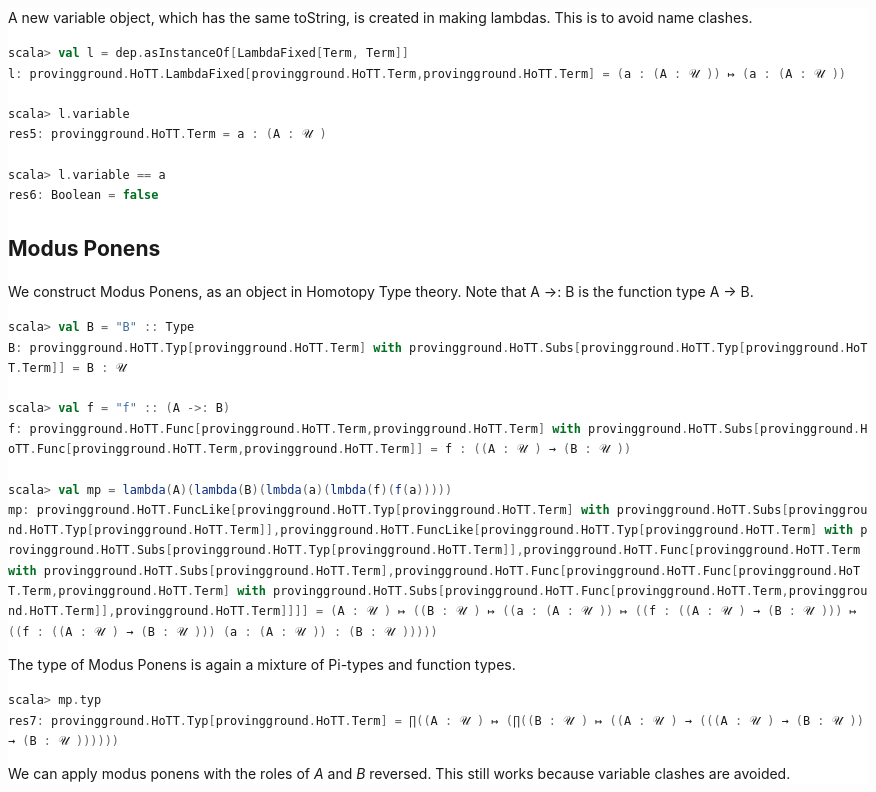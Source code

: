 A new variable object, which has the same toString, is created in making lambdas. This is to avoid name clashes.


```scala
scala> val l = dep.asInstanceOf[LambdaFixed[Term, Term]]
l: provingground.HoTT.LambdaFixed[provingground.HoTT.Term,provingground.HoTT.Term] = (a : (A : 𝒰 )) ↦ (a : (A : 𝒰 ))

scala> l.variable
res5: provingground.HoTT.Term = a : (A : 𝒰 )

scala> l.variable == a
res6: Boolean = false
```

## Modus Ponens

We construct Modus Ponens, as an object in Homotopy Type theory. Note that A ->: B is the function type A → B.


```scala
scala> val B = "B" :: Type
B: provingground.HoTT.Typ[provingground.HoTT.Term] with provingground.HoTT.Subs[provingground.HoTT.Typ[provingground.HoTT.Term]] = B : 𝒰

scala> val f = "f" :: (A ->: B)
f: provingground.HoTT.Func[provingground.HoTT.Term,provingground.HoTT.Term] with provingground.HoTT.Subs[provingground.HoTT.Func[provingground.HoTT.Term,provingground.HoTT.Term]] = f : ((A : 𝒰 ) → (B : 𝒰 ))

scala> val mp = lambda(A)(lambda(B)(lmbda(a)(lmbda(f)(f(a)))))
mp: provingground.HoTT.FuncLike[provingground.HoTT.Typ[provingground.HoTT.Term] with provingground.HoTT.Subs[provingground.HoTT.Typ[provingground.HoTT.Term]],provingground.HoTT.FuncLike[provingground.HoTT.Typ[provingground.HoTT.Term] with provingground.HoTT.Subs[provingground.HoTT.Typ[provingground.HoTT.Term]],provingground.HoTT.Func[provingground.HoTT.Term with provingground.HoTT.Subs[provingground.HoTT.Term],provingground.HoTT.Func[provingground.HoTT.Func[provingground.HoTT.Term,provingground.HoTT.Term] with provingground.HoTT.Subs[provingground.HoTT.Func[provingground.HoTT.Term,provingground.HoTT.Term]],provingground.HoTT.Term]]]] = (A : 𝒰 ) ↦ ((B : 𝒰 ) ↦ ((a : (A : 𝒰 )) ↦ ((f : ((A : 𝒰 ) → (B : 𝒰 ))) ↦ ((f : ((A : 𝒰 ) → (B : 𝒰 ))) (a : (A : 𝒰 )) : (B : 𝒰 )))))
```

The type of Modus Ponens is again a mixture of Pi-types and function types.


```scala
scala> mp.typ
res7: provingground.HoTT.Typ[provingground.HoTT.Term] = ∏((A : 𝒰 ) ↦ (∏((B : 𝒰 ) ↦ ((A : 𝒰 ) → (((A : 𝒰 ) → (B : 𝒰 )) → (B : 𝒰 ))))))
```


We can apply modus ponens with the roles of _A_ and _B_ reversed. This still works because variable clashes are avoided.

